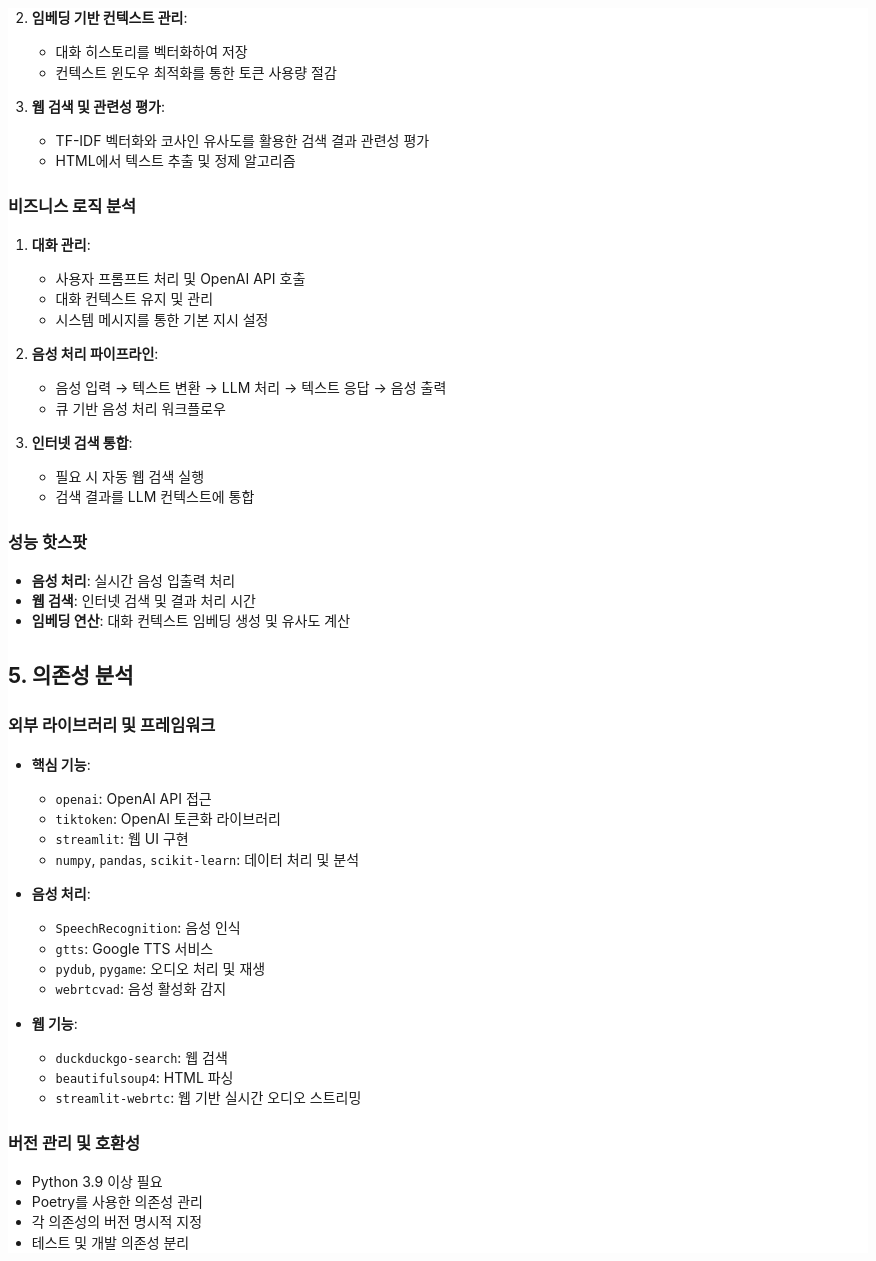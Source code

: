 2. **임베딩 기반 컨텍스트 관리**:
   - 대화 히스토리를 벡터화하여 저장
   - 컨텍스트 윈도우 최적화를 통한 토큰 사용량 절감

3. **웹 검색 및 관련성 평가**:
   - TF-IDF 벡터화와 코사인 유사도를 활용한 검색 결과 관련성 평가
   - HTML에서 텍스트 추출 및 정제 알고리즘

### 비즈니스 로직 분석
1. **대화 관리**:
   - 사용자 프롬프트 처리 및 OpenAI API 호출
   - 대화 컨텍스트 유지 및 관리
   - 시스템 메시지를 통한 기본 지시 설정

2. **음성 처리 파이프라인**:
   - 음성 입력 → 텍스트 변환 → LLM 처리 → 텍스트 응답 → 음성 출력
   - 큐 기반 음성 처리 워크플로우

3. **인터넷 검색 통합**:
   - 필요 시 자동 웹 검색 실행
   - 검색 결과를 LLM 컨텍스트에 통합

### 성능 핫스팟
- **음성 처리**: 실시간 음성 입출력 처리
- **웹 검색**: 인터넷 검색 및 결과 처리 시간
- **임베딩 연산**: 대화 컨텍스트 임베딩 생성 및 유사도 계산

## 5. 의존성 분석

### 외부 라이브러리 및 프레임워크
- **핵심 기능**:
  - `openai`: OpenAI API 접근
  - `tiktoken`: OpenAI 토큰화 라이브러리
  - `streamlit`: 웹 UI 구현
  - `numpy`, `pandas`, `scikit-learn`: 데이터 처리 및 분석

- **음성 처리**:
  - `SpeechRecognition`: 음성 인식
  - `gtts`: Google TTS 서비스
  - `pydub`, `pygame`: 오디오 처리 및 재생
  - `webrtcvad`: 음성 활성화 감지

- **웹 기능**:
  - `duckduckgo-search`: 웹 검색
  - `beautifulsoup4`: HTML 파싱
  - `streamlit-webrtc`: 웹 기반 실시간 오디오 스트리밍

### 버전 관리 및 호환성
- Python 3.9 이상 필요
- Poetry를 사용한 의존성 관리
- 각 의존성의 버전 명시적 지정
- 테스트 및 개발 의존성 분리
